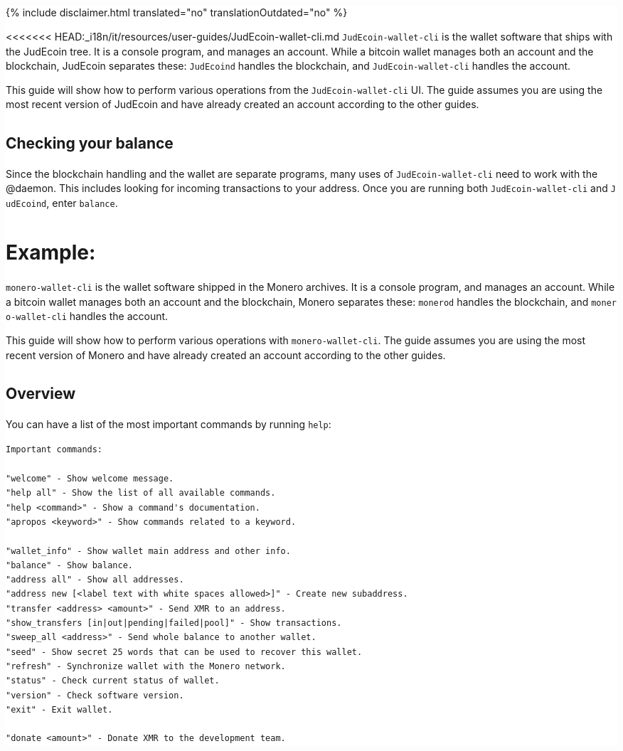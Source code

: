 {% include disclaimer.html translated="no" translationOutdated="no" %}

<<<<<<< HEAD:_i18n/it/resources/user-guides/JudEcoin-wallet-cli.md
`JudEcoin-wallet-cli` is the wallet software that ships with the JudEcoin tree. It is a console program,
and manages an account. While a bitcoin wallet manages both an account and the blockchain,
JudEcoin separates these: `JudEcoind` handles the blockchain, and `JudEcoin-wallet-cli` handles the account.

This guide will show how to perform various operations from the `JudEcoin-wallet-cli` UI. The guide assumes you are using the most recent version of JudEcoin and have already created an account according to the other guides.


## Checking your balance

Since the blockchain handling and the wallet are separate programs, many uses of `JudEcoin-wallet-cli`
need to work with the @daemon. This includes looking for incoming transactions to your address.
Once you are running both `JudEcoin-wallet-cli` and `JudEcoind`, enter `balance`.

Example:
=======
`monero-wallet-cli` is the wallet software shipped in the Monero
archives. It is a console program, and manages an account. While a bitcoin
wallet manages both an account and the blockchain, Monero separates these:
`monerod` handles the blockchain, and `monero-wallet-cli` handles the
account.

This guide will show how to perform various operations with
`monero-wallet-cli`. The guide assumes you are using the most recent version
of Monero and have already created an account according to the other guides.

## Overview

You can have a list of the most important commands by running `help`:

```
Important commands:

"welcome" - Show welcome message.
"help all" - Show the list of all available commands.
"help <command>" - Show a command's documentation.
"apropos <keyword>" - Show commands related to a keyword.

"wallet_info" - Show wallet main address and other info.
"balance" - Show balance.
"address all" - Show all addresses.
"address new [<label text with white spaces allowed>]" - Create new subaddress.
"transfer <address> <amount>" - Send XMR to an address.
"show_transfers [in|out|pending|failed|pool]" - Show transactions.
"sweep_all <address>" - Send whole balance to another wallet.
"seed" - Show secret 25 words that can be used to recover this wallet.
"refresh" - Synchronize wallet with the Monero network.
"status" - Check current status of wallet.
"version" - Check software version.
"exit" - Exit wallet.

"donate <amount>" - Donate XMR to the development team.
```
